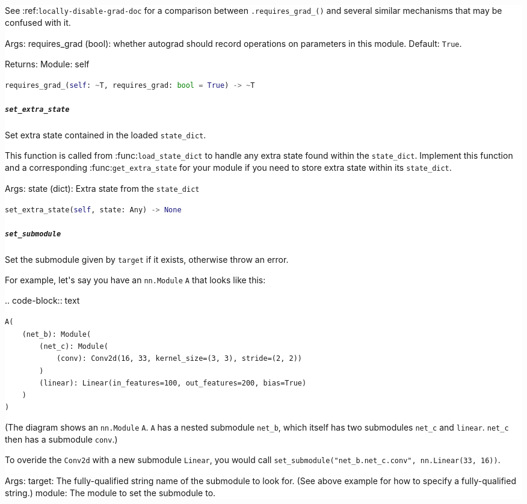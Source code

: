 See :ref:`locally-disable-grad-doc` for a comparison between
`.requires_grad_()` and several similar mechanisms that may be confused with it.

Args:
    requires_grad (bool): whether autograd should record operations on
                          parameters in this module. Default: ``True``.

Returns:
    Module: self

```python
requires_grad_(self: ~T, requires_grad: bool = True) -> ~T
```

##### `set_extra_state`

Set extra state contained in the loaded `state_dict`.

This function is called from :func:`load_state_dict` to handle any extra state
found within the `state_dict`. Implement this function and a corresponding
:func:`get_extra_state` for your module if you need to store extra state within its
`state_dict`.

Args:
    state (dict): Extra state from the `state_dict`

```python
set_extra_state(self, state: Any) -> None
```

##### `set_submodule`

Set the submodule given by ``target`` if it exists, otherwise throw an error.

For example, let's say you have an ``nn.Module`` ``A`` that
looks like this:

.. code-block:: text

    A(
        (net_b): Module(
            (net_c): Module(
                (conv): Conv2d(16, 33, kernel_size=(3, 3), stride=(2, 2))
            )
            (linear): Linear(in_features=100, out_features=200, bias=True)
        )
    )

(The diagram shows an ``nn.Module`` ``A``. ``A`` has a nested
submodule ``net_b``, which itself has two submodules ``net_c``
and ``linear``. ``net_c`` then has a submodule ``conv``.)

To overide the ``Conv2d`` with a new submodule ``Linear``, you
would call
``set_submodule("net_b.net_c.conv", nn.Linear(33, 16))``.

Args:
    target: The fully-qualified string name of the submodule
        to look for. (See above example for how to specify a
        fully-qualified string.)
    module: The module to set the submodule to.
